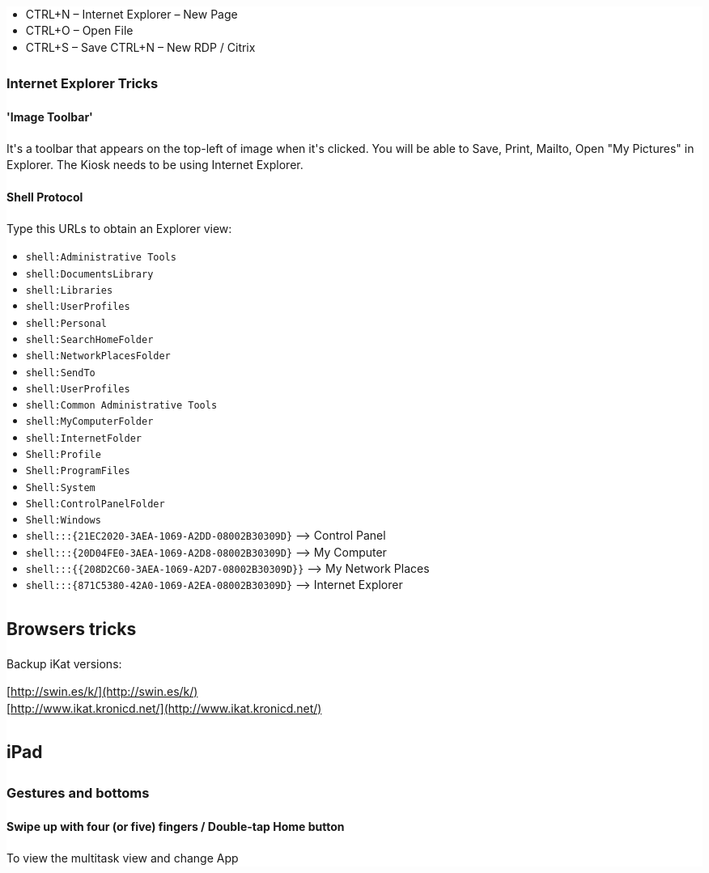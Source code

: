 * CTRL+N – Internet Explorer – New Page 
* CTRL+O – Open File 
* CTRL+S – Save CTRL+N – New RDP / Citrix

### Internet Explorer Tricks

#### 'Image Toolbar'

It's a toolbar that appears on the top-left of image when it's clicked. You will be able to Save, Print, Mailto, Open "My Pictures" in Explorer. The Kiosk needs to be using Internet Explorer.

#### Shell Protocol

Type this URLs to obtain an Explorer view:

* `shell:Administrative Tools`
* `shell:DocumentsLibrary`
* `shell:Libraries`
* `shell:UserProfiles`
* `shell:Personal`
* `shell:SearchHomeFolder`
* `shell:NetworkPlacesFolder`
* `shell:SendTo`
* `shell:UserProfiles`
* `shell:Common Administrative Tools`
* `shell:MyComputerFolder`
* `shell:InternetFolder`
* `Shell:Profile`
* `Shell:ProgramFiles`
* `Shell:System`
* `Shell:ControlPanelFolder`
* `Shell:Windows`
* `shell:::{21EC2020-3AEA-1069-A2DD-08002B30309D}` --&gt; Control Panel
* `shell:::{20D04FE0-3AEA-1069-A2D8-08002B30309D}` --&gt; My Computer
* `shell:::{{208D2C60-3AEA-1069-A2D7-08002B30309D}}` --&gt; My Network Places
* `shell:::{871C5380-42A0-1069-A2EA-08002B30309D}` --&gt; Internet Explorer

## Browsers tricks

Backup iKat versions:

[http://swin.es/k/](http://swin.es/k/)  
[http://www.ikat.kronicd.net/](http://www.ikat.kronicd.net/)  


## iPad

### Gestures and bottoms

#### Swipe up with four \(or five\) fingers / Double-tap Home button

To view the multitask view and change App
